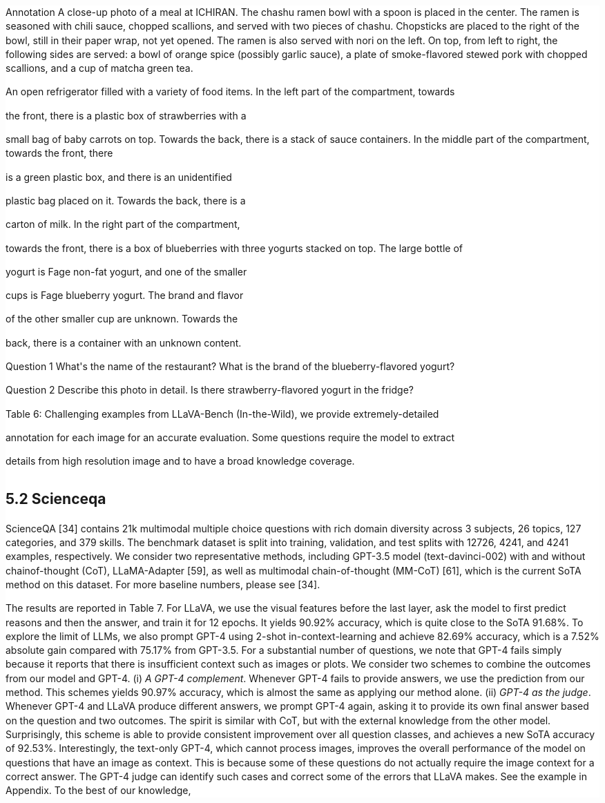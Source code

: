 Annotation A close-up photo of a meal at ICHIRAN. The chashu ramen bowl with a spoon is placed in the center. The ramen is seasoned with chili sauce, chopped scallions, and served with two pieces of chashu. Chopsticks are placed to the right of the bowl, still in their paper wrap, not yet opened. The ramen is also served with nori on the left. On top, from left to right, the following sides are served: a bowl of orange spice (possibly garlic sauce), a plate of smoke-flavored stewed pork with chopped scallions, and a cup of matcha green tea.

An open refrigerator filled with a variety of food items. In the left part of the compartment, towards

the front, there is a plastic box of strawberries with a

small bag of baby carrots on top. Towards the back, there is a stack of sauce containers. In the middle part of the compartment, towards the front, there

is a green plastic box, and there is an unidentified

plastic bag placed on it. Towards the back, there is a

carton of milk. In the right part of the compartment,

towards the front, there is a box of blueberries with three yogurts stacked on top. The large bottle of

yogurt is Fage non-fat yogurt, and one of the smaller

cups is Fage blueberry yogurt. The brand and flavor

of the other smaller cup are unknown. Towards the

back, there is a container with an unknown content.

Question 1 What's the name of the restaurant? What is the brand of the blueberry-flavored yogurt?

Question 2 Describe this photo in detail. Is there strawberry-flavored yogurt in the fridge?

Table 6: Challenging examples from LLaVA-Bench (In-the-Wild), we provide extremely-detailed

annotation for each image for an accurate evaluation. Some questions require the model to extract

details from high resolution image and to have a broad knowledge coverage.

## 5.2 Scienceqa

ScienceQA [34] contains 21k multimodal multiple choice questions with rich domain diversity across 3 subjects, 26 topics, 127 categories, and 379 skills. The benchmark dataset is split into training, validation, and test splits with 12726, 4241, and 4241 examples, respectively. We consider two representative methods, including GPT-3.5 model (text-davinci-002) with and without chainof-thought (CoT), LLaMA-Adapter [59], as well as multimodal chain-of-thought (MM-CoT) [61],
which is the current SoTA method on this dataset. For more baseline numbers, please see [34].

The results are reported in Table 7. For LLaVA, we use the visual features before the last layer, ask the model to first predict reasons and then the answer, and train it for 12 epochs. It yields 90.92%
accuracy, which is quite close to the SoTA 91.68%. To explore the limit of LLMs, we also prompt GPT-4 using 2-shot in-context-learning and achieve 82.69% accuracy, which is a 7.52% absolute gain compared with 75.17% from GPT-3.5. For a substantial number of questions, we note that GPT-4 fails simply because it reports that there is insufficient context such as images or plots. We consider two schemes to combine the outcomes from our model and GPT-4. (i) *A GPT-4 complement*. Whenever GPT-4 fails to provide answers, we use the prediction from our method. This schemes yields 90.97%
accuracy, which is almost the same as applying our method alone. (ii) *GPT-4 as the judge*. Whenever GPT-4 and LLaVA produce different answers, we prompt GPT-4 again, asking it to provide its own final answer based on the question and two outcomes. The spirit is similar with CoT, but with the external knowledge from the other model. Surprisingly, this scheme is able to provide consistent improvement over all question classes, and achieves a new SoTA accuracy of 92.53%. Interestingly, the text-only GPT-4, which cannot process images, improves the overall performance of the model on questions that have an image as context. This is because some of these questions do not actually require the image context for a correct answer. The GPT-4 judge can identify such cases and correct some of the errors that LLaVA makes. See the example in Appendix. To the best of our knowledge,
